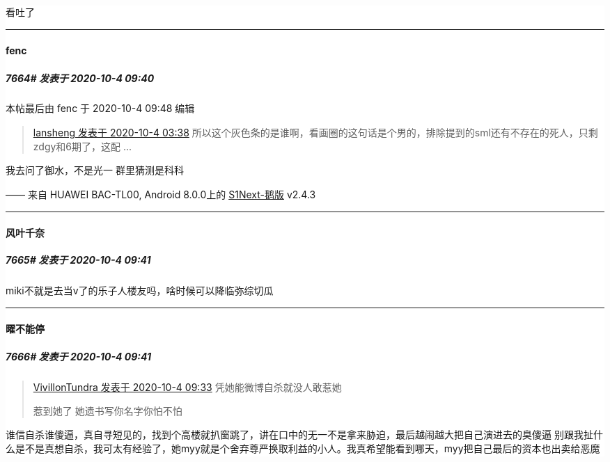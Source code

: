 

看吐了







-----

####  fenc  
##### 7664#       发表于 2020-10-4 09:40



 本帖最后由 fenc 于 2020-10-4 09:48 编辑 
<blockquote><a href="httphttps://bbs.saraba1st.com/2b/forum.php?mod=redirect&amp;goto=findpost&amp;pid=48944548&amp;ptid=1962613" target="_blank">lansheng 发表于 2020-10-4 03:38</a>
所以这个灰色条的是谁啊，看画圈的这句话是个男的，排除提到的sml还有不存在的死人，只剩zdgy和6期了，这配 ...</blockquote>
我去问了御水，不是光一
群里猜测是科科

—— 来自 HUAWEI BAC-TL00, Android 8.0.0上的 [S1Next-鹅版](https://github.com/ykrank/S1-Next/releases) v2.4.3







-----

####  风叶千奈  
##### 7665#       发表于 2020-10-4 09:41




miki不就是去当v了的乐子人楼友吗，啥时候可以降临弥综切瓜







-----

####  曜不能停  
##### 7666#       发表于 2020-10-4 09:41



<blockquote><a href="httphttps://bbs.saraba1st.com/2b/forum.php?mod=redirect&amp;goto=findpost&amp;pid=48945614&amp;ptid=1962613" target="_blank">VivillonTundra 发表于 2020-10-4 09:33</a>
凭她能微博自杀就没人敢惹她

惹到她了 她遗书写你名字你怕不怕</blockquote>
谁信自杀谁傻逼，真自寻短见的，找到个高楼就扒窗跳了，讲在口中的无一不是拿来胁迫，最后越闹越大把自己演进去的臭傻逼
别跟我扯什么是不是真想自杀，我可太有经验了，她myy就是个舍弃尊严换取利益的小人。我真希望能看到哪天，myy把自己最后的资本也出卖给恶魔



